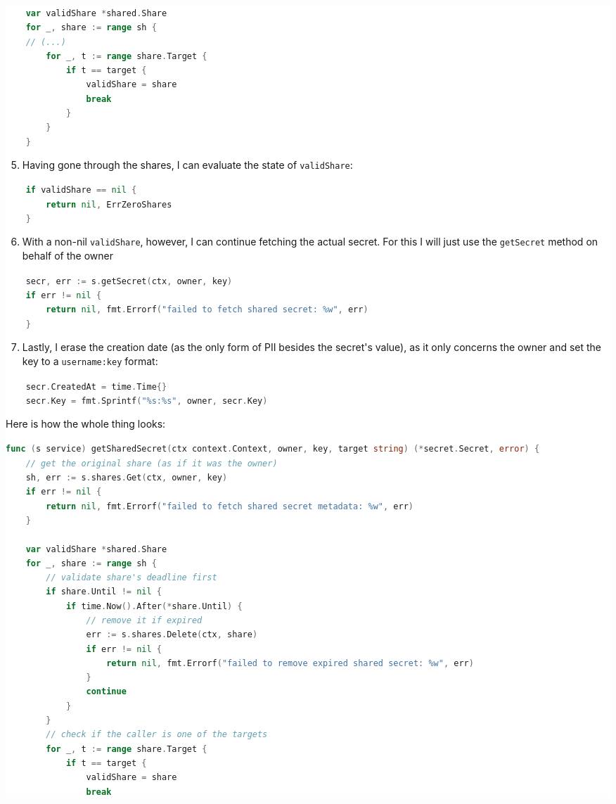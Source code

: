 
```go
	var validShare *shared.Share
	for _, share := range sh {
	// (...)
		for _, t := range share.Target {
			if t == target {
				validShare = share
				break
			}
		}	
	}
```

5. Having gone through the shares, I can evaluate the state of `validShare`:

```go
	if validShare == nil {
		return nil, ErrZeroShares
	}
```

6. With a non-nil `validShare`, however, I can continue fetching the actual secret. For this I will just use the `getSecret` method on behalf of the owner

```go
	secr, err := s.getSecret(ctx, owner, key)
	if err != nil {
		return nil, fmt.Errorf("failed to fetch shared secret: %w", err)
	}
```

7. Lastly, I erase the creation date (as the only form of PII besides the secret's value), as it only concerns the owner and set the key to a `username:key` format:

```go
	secr.CreatedAt = time.Time{}
	secr.Key = fmt.Sprintf("%s:%s", owner, secr.Key)
```

Here is how the whole thing looks:

```go
func (s service) getSharedSecret(ctx context.Context, owner, key, target string) (*secret.Secret, error) {
	// get the original share (as if it was the owner)
	sh, err := s.shares.Get(ctx, owner, key)
	if err != nil {
		return nil, fmt.Errorf("failed to fetch shared secret metadata: %w", err)
	}

	var validShare *shared.Share
	for _, share := range sh {
		// validate share's deadline first
		if share.Until != nil {
			if time.Now().After(*share.Until) {
				// remove it if expired
				err := s.shares.Delete(ctx, share)
				if err != nil {
					return nil, fmt.Errorf("failed to remove expired shared secret: %w", err)
				}
				continue
			}
		}
		// check if the caller is one of the targets
		for _, t := range share.Target {
			if t == target {
				validShare = share
				break
```